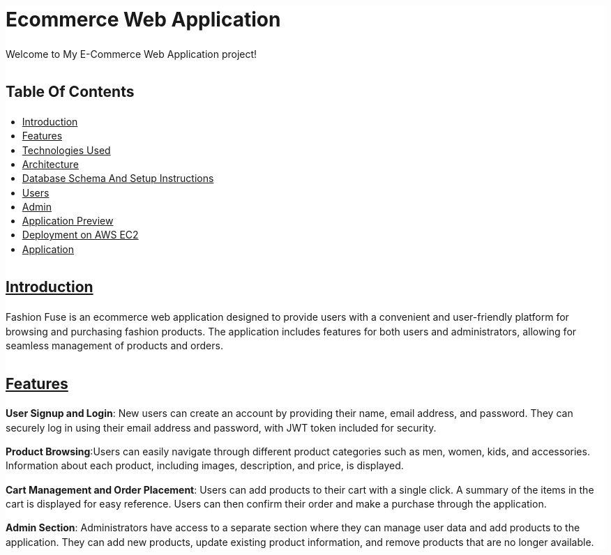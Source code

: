 
# Ecommerce Web Application

Welcome to My E-Commerce Web Application project!


## Table Of Contents

 - [Introduction](https://github.com/Tejasri-123/Ecommerce/blob/main/README.md#introduction)
 - [Features](https://github.com/Tejasri-123/Ecommerce/blob/main/README.md#features)
 - [Technologies Used](https://github.com/Tejasri-123/Ecommerce/blob/main/README.md#technologies-used)
 -  [Architecture](https://github.com/Tejasri-123/Ecommerce/blob/main/README.md#architecture)
  - [Database Schema And Setup Instructions](https://github.com/Tejasri-123/Ecommerce/blob/main/README.md#database-schema-and-setup-instructions)
  - [Users](https://github.com/Tejasri-123/Ecommerce/blob/main/README.md#users)
  - [Admin](https://github.com/Tejasri-123/Ecommerce/blob/main/README.md#admin)
  - [Application Preview](https://github.com/Tejasri-123/Ecommerce/blob/main/README.md#application-preview)
   - [Deployment on AWS EC2](https://github.com/Tejasri-123/Ecommerce/blob/main/README.md#deployment-on-aws-ec2 )
   - [Application](https://github.com/Tejasri-123/Ecommerce/blob/main/README.md#to-access-application)




## [Introduction](https://github.com/Tejasri-123/Ecommerce/blob/main/README.md#introduction)

Fashion Fuse is an ecommerce web application designed to provide users with a convenient and 
user-friendly platform for browsing and purchasing fashion products. The application includes 
features for both users and administrators, allowing for seamless management of products and 
orders. 

## [Features](https://github.com/Tejasri-123/Ecommerce/blob/main/README.md#features)

**User Signup and Login**: New users can create an account by providing their name, email address, 
and password. They can securely log in using their email address and password, with JWT token 
included for security. 

**Product Browsing**:Users can easily navigate through different product categories such as men, 
women, kids, and accessories. Information about each product, including images, description, 
and price, is displayed.

**Cart Management and Order Placement**: Users can add products to their cart with a single click. 
A summary of the items in the cart is displayed for easy reference. Users can then confirm their 
order and make a purchase through the application. 

**Admin Section**: Administrators have access to a separate section where they can manage user 
data and add products to the application. They can add new products, update existing product 
information, and remove products that are no longer available.
